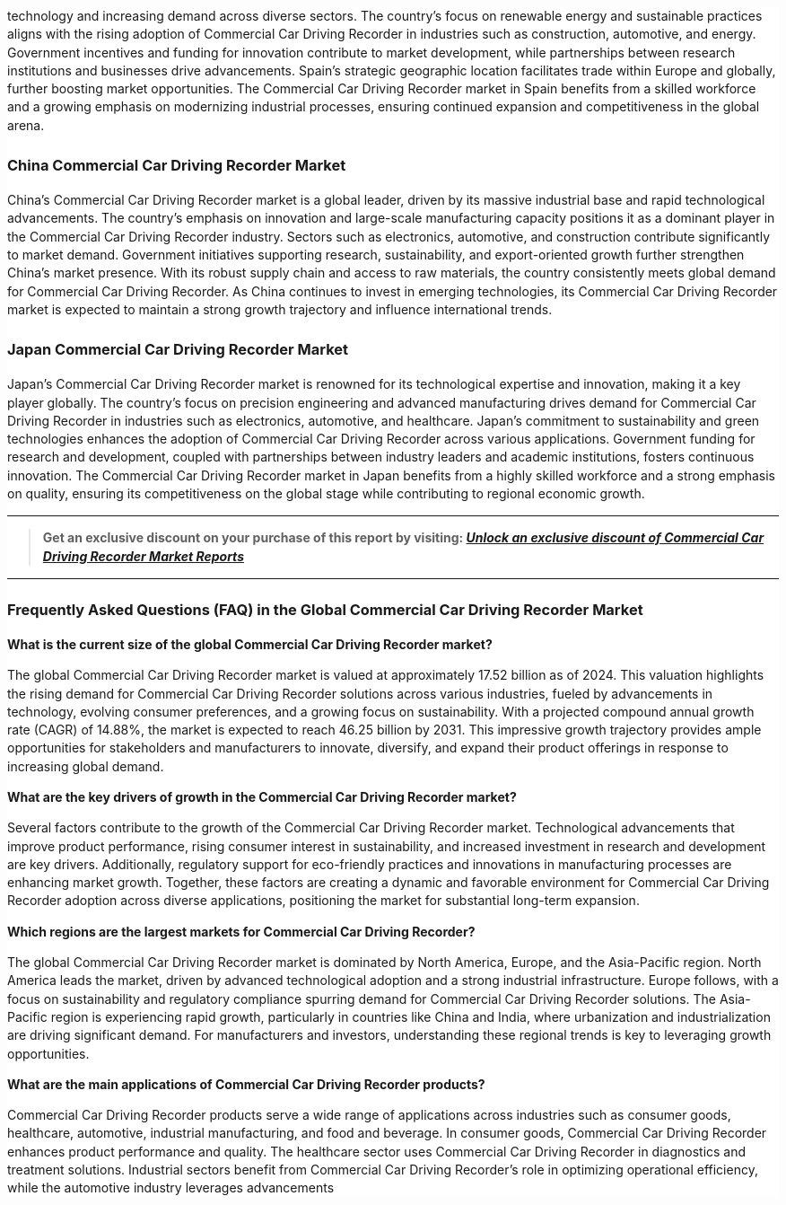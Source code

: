 technology and increasing demand across diverse sectors. The country&rsquo;s focus on renewable energy and sustainable practices aligns with the rising adoption of Commercial Car Driving Recorder in industries such as construction, automotive, and energy. Government incentives and funding for innovation contribute to market development, while partnerships between research institutions and businesses drive advancements. Spain&rsquo;s strategic geographic location facilitates trade within Europe and globally, further boosting market opportunities. The Commercial Car Driving Recorder market in Spain benefits from a skilled workforce and a growing emphasis on modernizing industrial processes, ensuring continued expansion and competitiveness in the global arena.</p><h3>China Commercial Car Driving Recorder Market</h3><p>China&rsquo;s Commercial Car Driving Recorder market is a global leader, driven by its massive industrial base and rapid technological advancements. The country&rsquo;s emphasis on innovation and large-scale manufacturing capacity positions it as a dominant player in the Commercial Car Driving Recorder industry. Sectors such as electronics, automotive, and construction contribute significantly to market demand. Government initiatives supporting research, sustainability, and export-oriented growth further strengthen China&rsquo;s market presence. With its robust supply chain and access to raw materials, the country consistently meets global demand for Commercial Car Driving Recorder. As China continues to invest in emerging technologies, its Commercial Car Driving Recorder market is expected to maintain a strong growth trajectory and influence international trends.</p><h3>Japan Commercial Car Driving Recorder Market</h3><p>Japan&rsquo;s Commercial Car Driving Recorder market is renowned for its technological expertise and innovation, making it a key player globally. The country&rsquo;s focus on precision engineering and advanced manufacturing drives demand for Commercial Car Driving Recorder in industries such as electronics, automotive, and healthcare. Japan&rsquo;s commitment to sustainability and green technologies enhances the adoption of Commercial Car Driving Recorder across various applications. Government funding for research and development, coupled with partnerships between industry leaders and academic institutions, fosters continuous innovation. The Commercial Car Driving Recorder market in Japan benefits from a highly skilled workforce and a strong emphasis on quality, ensuring its competitiveness on the global stage while contributing to regional economic growth.</p><hr /><blockquote><p><strong>Get an exclusive discount on your purchase of this report by visiting: <em><a href="://marketresearchpulse.com/ask-for-discount/119619?utm_source=Github&amp;utm_medium=030">Unlock an exclusive discount of Commercial Car Driving Recorder Market Reports</a></em>&nbsp;</strong></p></blockquote><hr /><h3>Frequently Asked Questions (FAQ) in the Global Commercial Car Driving Recorder Market</h3><p><strong>What is the current size of the global Commercial Car Driving Recorder market?</strong></p><p>The global Commercial Car Driving Recorder market is valued at approximately 17.52 billion as of 2024. This valuation highlights the rising demand for Commercial Car Driving Recorder solutions across various industries, fueled by advancements in technology, evolving consumer preferences, and a growing focus on sustainability. With a projected compound annual growth rate (CAGR) of 14.88%, the market is expected to reach 46.25 billion by 2031. This impressive growth trajectory provides ample opportunities for stakeholders and manufacturers to innovate, diversify, and expand their product offerings in response to increasing global demand.</p><p><strong>What are the key drivers of growth in the Commercial Car Driving Recorder market?</strong></p><p>Several factors contribute to the growth of the Commercial Car Driving Recorder market. Technological advancements that improve product performance, rising consumer interest in sustainability, and increased investment in research and development are key drivers. Additionally, regulatory support for eco-friendly practices and innovations in manufacturing processes are enhancing market growth. Together, these factors are creating a dynamic and favorable environment for Commercial Car Driving Recorder adoption across diverse applications, positioning the market for substantial long-term expansion.</p><p><strong>Which regions are the largest markets for Commercial Car Driving Recorder?</strong></p><p>The global Commercial Car Driving Recorder market is dominated by North America, Europe, and the Asia-Pacific region. North America leads the market, driven by advanced technological adoption and a strong industrial infrastructure. Europe follows, with a focus on sustainability and regulatory compliance spurring demand for Commercial Car Driving Recorder solutions. The Asia-Pacific region is experiencing rapid growth, particularly in countries like China and India, where urbanization and industrialization are driving significant demand. For manufacturers and investors, understanding these regional trends is key to leveraging growth opportunities.</p><p><strong>What are the main applications of Commercial Car Driving Recorder products?</strong></p><p>Commercial Car Driving Recorder products serve a wide range of applications across industries such as consumer goods, healthcare, automotive, industrial manufacturing, and food and beverage. In consumer goods, Commercial Car Driving Recorder enhances product performance and quality. The healthcare sector uses Commercial Car Driving Recorder in diagnostics and treatment solutions. Industrial sectors benefit from Commercial Car Driving Recorder&rsquo;s role in optimizing operational efficiency, while the automotive industry leverages advancements